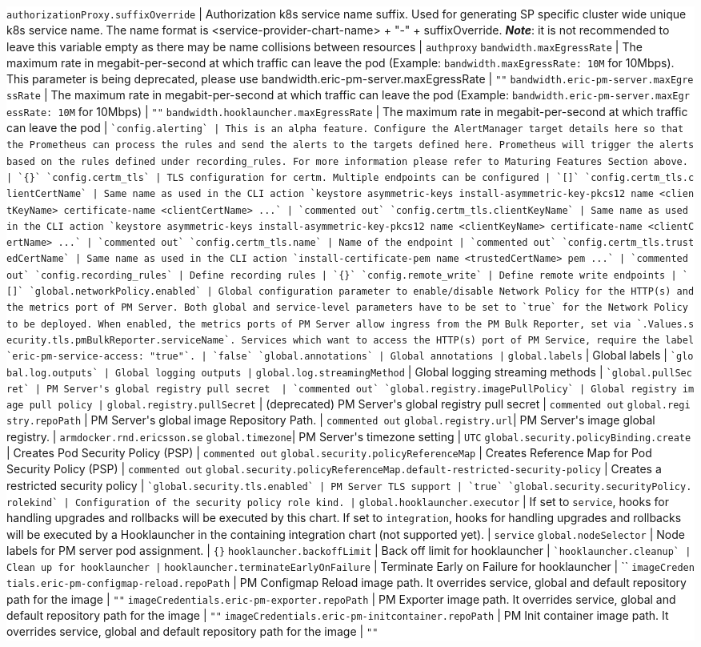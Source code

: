 `authorizationProxy.suffixOverride` | Authorization k8s service name suffix. Used for generating SP specific cluster wide unique k8s service name. The name format is &lt;service-provider-chart-name&gt; + "-" + suffixOverride. **_Note_**: it is not recommended to leave this variable empty as there may be name collisions between resources | `authproxy`
`bandwidth.maxEgressRate` | The maximum rate in megabit-per-second at which traffic can leave the pod (Example: `bandwidth.maxEgressRate: 10M` for 10Mbps). This parameter is being deprecated, please use bandwidth.eric-pm-server.maxEgressRate | `""`
`bandwidth.eric-pm-server.maxEgressRate` | The maximum rate in megabit-per-second at which traffic can leave the pod (Example: `bandwidth.eric-pm-server.maxEgressRate: 10M` for 10Mbps) | `""`
`bandwidth.hooklauncher.maxEgressRate` | The maximum rate in megabit-per-second at which traffic can leave the pod | ``
`config.alerting` | This is an alpha feature. Configure the AlertManager target details here so that the Prometheus can process the rules and send the alerts to the targets defined here. Prometheus will trigger the alerts based on the rules defined under recording_rules. For more information please refer to Maturing Features Section above. | `{}`
`config.certm_tls` | TLS configuration for certm. Multiple endpoints can be configured | `[]`
`config.certm_tls.clientCertName` | Same name as used in the CLI action `keystore asymmetric-keys install-asymmetric-key-pkcs12 name <clientKeyName> certificate-name <clientCertName> ...` | `commented out`
`config.certm_tls.clientKeyName` | Same name as used in the CLI action `keystore asymmetric-keys install-asymmetric-key-pkcs12 name <clientKeyName> certificate-name <clientCertName> ...` | `commented out`
`config.certm_tls.name` | Name of the endpoint | `commented out`
`config.certm_tls.trustedCertName` | Same name as used in the CLI action `install-certificate-pem name <trustedCertName> pem ...` | `commented out`
`config.recording_rules` | Define recording rules | `{}`
`config.remote_write` | Define remote write endpoints | `[]`
`global.networkPolicy.enabled` | Global configuration parameter to enable/disable Network Policy for the HTTP(s) and the metrics port of PM Server. Both global and service-level parameters have to be set to `true` for the Network Policy to be deployed. When enabled, the metrics ports of PM Server allow ingress from the PM Bulk Reporter, set via `.Values.security.tls.pmBulkReporter.serviceName`. Services which want to access the HTTP(s) port of PM Service, require the label `eric-pm-service-access: "true"`. | `false`
`global.annotations` | Global annotations | ``
`global.labels` | Global labels | ``
`global.log.outputs` | Global logging outputs | ``
`global.log.streamingMethod` | Global logging streaming methods | ``
`global.pullSecret` | PM Server's global registry pull secret  | `commented out`
`global.registry.imagePullPolicy` | Global registry image pull policy | ``
`global.registry.pullSecret` | (deprecated) PM Server's global registry pull secret  | `commented out`
`global.registry.repoPath` | PM Server's global image Repository Path. | `commented out`
`global.registry.url`| PM Server's image global registry. | `armdocker.rnd.ericsson.se`
`global.timezone`| PM Server's timezone setting | `UTC`
`global.security.policyBinding.create` | Creates Pod Security Policy (PSP) | `commented out`
`global.security.policyReferenceMap` | Creates Reference Map for Pod Security Policy (PSP) | `commented out`
`global.security.policyReferenceMap.default-restricted-security-policy` | Creates a restricted security policy | ``
`global.security.tls.enabled` | PM Server TLS support | `true`
`global.security.securityPolicy.rolekind` | Configuration of the security policy role kind. | ``
`global.hooklauncher.executor` | If set to `service`, hooks for handling upgrades and rollbacks will be executed by this chart. If set to `integration`, hooks for handling upgrades and rollbacks will be executed by a Hooklauncher in the containing integration chart (not supported yet). | `service`
`global.nodeSelector` | Node labels for PM server pod assignment. | `{}`
`hooklauncher.backoffLimit` | Back off limit for hooklauncher | ``
`hooklauncher.cleanup` | Clean up for hooklauncher | ``
`hooklauncher.terminateEarlyOnFailure` | Terminate Early on Failure for hooklauncher | ``
`imageCredentials.eric-pm-configmap-reload.repoPath` | PM Configmap Reload image path. It overrides service, global and default repository path for the image | `""`
`imageCredentials.eric-pm-exporter.repoPath` | PM Exporter image path. It overrides service, global and default repository path for the image | `""`
`imageCredentials.eric-pm-initcontainer.repoPath` | PM Init container image path. It overrides service, global and default repository path for the image | `""`